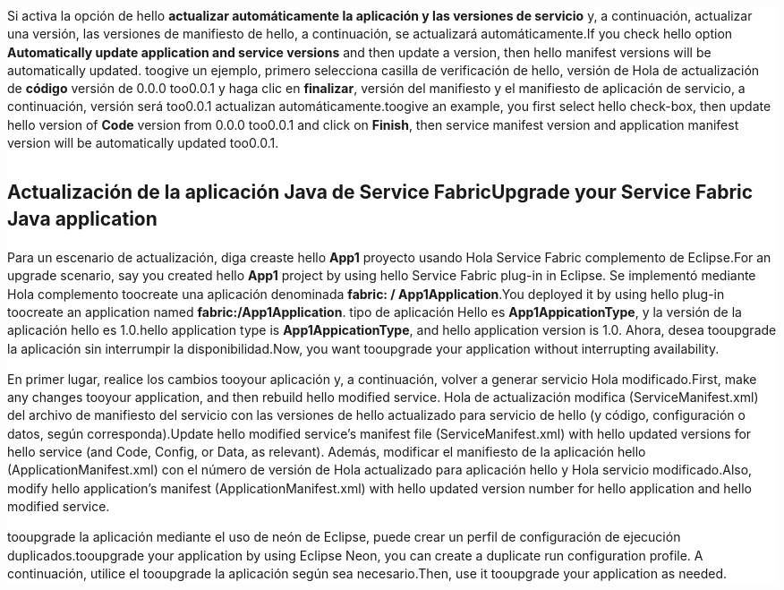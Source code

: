 <span data-ttu-id="c0e31-184">Si activa la opción de hello **actualizar automáticamente la aplicación y las versiones de servicio** y, a continuación, actualizar una versión, las versiones de manifiesto de hello, a continuación, se actualizará automáticamente.</span><span class="sxs-lookup"><span data-stu-id="c0e31-184">If you check hello option **Automatically update application and service versions** and then update a version, then hello manifest versions will be automatically updated.</span></span> <span data-ttu-id="c0e31-185">toogive un ejemplo, primero selecciona casilla de verificación de hello, versión de Hola de actualización de **código** versión de 0.0.0 too0.0.1 y haga clic en **finalizar**, versión del manifiesto y el manifiesto de aplicación de servicio, a continuación, versión será too0.0.1 actualizan automáticamente.</span><span class="sxs-lookup"><span data-stu-id="c0e31-185">toogive an example, you first select hello check-box, then update hello version of **Code** version from 0.0.0 too0.0.1 and click on **Finish**, then service manifest version and application manifest version will be automatically updated too0.0.1.</span></span>

## <a name="upgrade-your-service-fabric-java-application"></a><span data-ttu-id="c0e31-186">Actualización de la aplicación Java de Service Fabric</span><span class="sxs-lookup"><span data-stu-id="c0e31-186">Upgrade your Service Fabric Java application</span></span>

<span data-ttu-id="c0e31-187">Para un escenario de actualización, diga creaste hello **App1** proyecto usando Hola Service Fabric complemento de Eclipse.</span><span class="sxs-lookup"><span data-stu-id="c0e31-187">For an upgrade scenario, say you created hello **App1** project by using hello Service Fabric plug-in in Eclipse.</span></span> <span data-ttu-id="c0e31-188">Se implementó mediante Hola complemento toocreate una aplicación denominada **fabric: / App1Application**.</span><span class="sxs-lookup"><span data-stu-id="c0e31-188">You deployed it by using hello plug-in toocreate an application named **fabric:/App1Application**.</span></span> <span data-ttu-id="c0e31-189">tipo de aplicación Hello es **App1AppicationType**, y la versión de la aplicación hello es 1.0.</span><span class="sxs-lookup"><span data-stu-id="c0e31-189">hello application type is **App1AppicationType**, and hello application version is 1.0.</span></span> <span data-ttu-id="c0e31-190">Ahora, desea tooupgrade la aplicación sin interrumpir la disponibilidad.</span><span class="sxs-lookup"><span data-stu-id="c0e31-190">Now, you want tooupgrade your application without interrupting availability.</span></span>

<span data-ttu-id="c0e31-191">En primer lugar, realice los cambios tooyour aplicación y, a continuación, volver a generar servicio Hola modificado.</span><span class="sxs-lookup"><span data-stu-id="c0e31-191">First, make any changes tooyour application, and then rebuild hello modified service.</span></span> <span data-ttu-id="c0e31-192">Hola de actualización modifica (ServiceManifest.xml) del archivo de manifiesto del servicio con las versiones de hello actualizado para servicio de hello (y código, configuración o datos, según corresponda).</span><span class="sxs-lookup"><span data-stu-id="c0e31-192">Update hello modified service’s manifest file (ServiceManifest.xml) with hello updated versions for hello service (and Code, Config, or Data, as relevant).</span></span> <span data-ttu-id="c0e31-193">Además, modificar el manifiesto de la aplicación hello (ApplicationManifest.xml) con el número de versión de Hola actualizado para aplicación hello y Hola servicio modificado.</span><span class="sxs-lookup"><span data-stu-id="c0e31-193">Also, modify hello application’s manifest (ApplicationManifest.xml) with hello updated version number for hello application and hello modified service.</span></span>  

<span data-ttu-id="c0e31-194">tooupgrade la aplicación mediante el uso de neón de Eclipse, puede crear un perfil de configuración de ejecución duplicados.</span><span class="sxs-lookup"><span data-stu-id="c0e31-194">tooupgrade your application by using Eclipse Neon, you can create a duplicate run configuration profile.</span></span> <span data-ttu-id="c0e31-195">A continuación, utilice el tooupgrade la aplicación según sea necesario.</span><span class="sxs-lookup"><span data-stu-id="c0e31-195">Then, use it tooupgrade your application as needed.</span></span>
